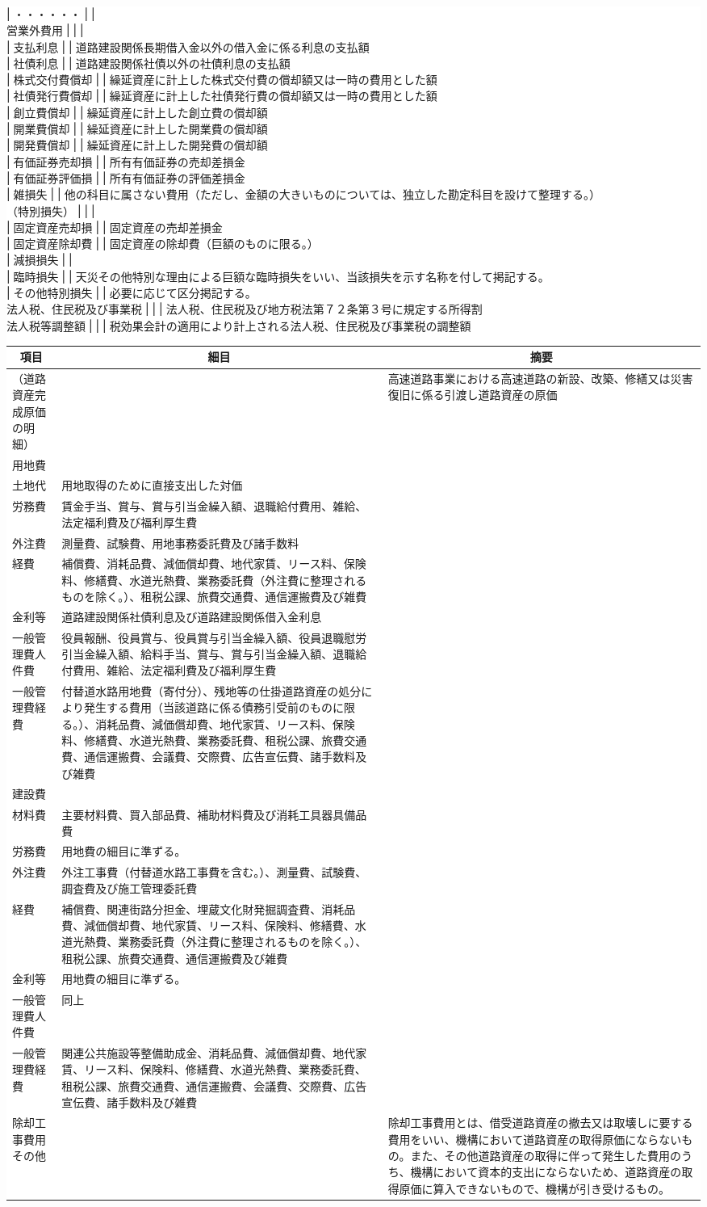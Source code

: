 | ・・・・・・ |  |   
営業外費用 |  |  |   
| 支払利息 |  | 道路建設関係長期借入金以外の借入金に係る利息の支払額  
| 社債利息 |  | 道路建設関係社債以外の社債利息の支払額  
| 株式交付費償却 |  | 繰延資産に計上した株式交付費の償却額又は一時の費用とした額  
| 社債発行費償却 |  | 繰延資産に計上した社債発行費の償却額又は一時の費用とした額  
| 創立費償却 |  | 繰延資産に計上した創立費の償却額  
| 開業費償却 |  | 繰延資産に計上した開業費の償却額  
| 開発費償却 |  | 繰延資産に計上した開発費の償却額  
| 有価証券売却損 |  | 所有有価証券の売却差損金  
| 有価証券評価損 |  | 所有有価証券の評価差損金  
| 雑損失 |  | 他の科目に属さない費用（ただし、金額の大きいものについては、独立した勘定科目を設けて整理する。）  
（特別損失） |  |  |   
| 固定資産売却損 |  | 固定資産の売却差損金  
| 固定資産除却費 |  | 固定資産の除却費（巨額のものに限る。）  
| 減損損失 |  |   
| 臨時損失 |  | 天災その他特別な理由による巨額な臨時損失をいい、当該損失を示す名称を付して掲記する。  
| その他特別損失 |  | 必要に応じて区分掲記する。  
法人税、住民税及び事業税 |  |  | 法人税、住民税及び地方税法第７２条第３号に規定する所得割  
法人税等調整額 |  |  | 税効果会計の適用により計上される法人税、住民税及び事業税の調整額  
  
項目 | 細目 | 摘要  
---|---|---  
（道路資産完成原価の明細） |  | 高速道路事業における高速道路の新設、改築、修繕又は災害復旧に係る引渡し道路資産の原価  
用地費 |  |   
| 土地代 | 用地取得のために直接支出した対価  
| 労務費 | 賃金手当、賞与、賞与引当金繰入額、退職給付費用、雑給、法定福利費及び福利厚生費  
| 外注費 | 測量費、試験費、用地事務委託費及び諸手数料  
| 経費 | 補償費、消耗品費、減価償却費、地代家賃、リース料、保険料、修繕費、水道光熱費、業務委託費（外注費に整理されるものを除く。）、租税公課、旅費交通費、通信運搬費及び雑費  
| 金利等 | 道路建設関係社債利息及び道路建設関係借入金利息  
| 一般管理費人件費 | 役員報酬、役員賞与、役員賞与引当金繰入額、役員退職慰労引当金繰入額、給料手当、賞与、賞与引当金繰入額、退職給付費用、雑給、法定福利費及び福利厚生費  
| 一般管理費経費 | 付替道水路用地費（寄付分）、残地等の仕掛道路資産の処分により発生する費用（当該道路に係る債務引受前のものに限る。）、消耗品費、減価償却費、地代家賃、リース料、保険料、修繕費、水道光熱費、業務委託費、租税公課、旅費交通費、通信運搬費、会議費、交際費、広告宣伝費、諸手数料及び雑費  
建設費 |  |   
| 材料費 | 主要材料費、買入部品費、補助材料費及び消耗工具器具備品費  
| 労務費 | 用地費の細目に準ずる。  
| 外注費 | 外注工事費（付替道水路工事費を含む。）、測量費、試験費、調査費及び施工管理委託費  
| 経費 | 補償費、関連街路分担金、埋蔵文化財発掘調査費、消耗品費、減価償却費、地代家賃、リース料、保険料、修繕費、水道光熱費、業務委託費（外注費に整理されるものを除く。）、租税公課、旅費交通費、通信運搬費及び雑費  
| 金利等 | 用地費の細目に準ずる。  
| 一般管理費人件費 | 同上  
| 一般管理費経費 | 関連公共施設等整備助成金、消耗品費、減価償却費、地代家賃、リース料、保険料、修繕費、水道光熱費、業務委託費、租税公課、旅費交通費、通信運搬費、会議費、交際費、広告宣伝費、諸手数料及び雑費  
除却工事費用その他 |  | 除却工事費用とは、借受道路資産の撤去又は取壊しに要する費用をいい、機構において道路資産の取得原価にならないもの。また、その他道路資産の取得に伴って発生した費用のうち、機構において資本的支出にならないため、道路資産の取得原価に算入できないもので、機構が引き受けるもの。  